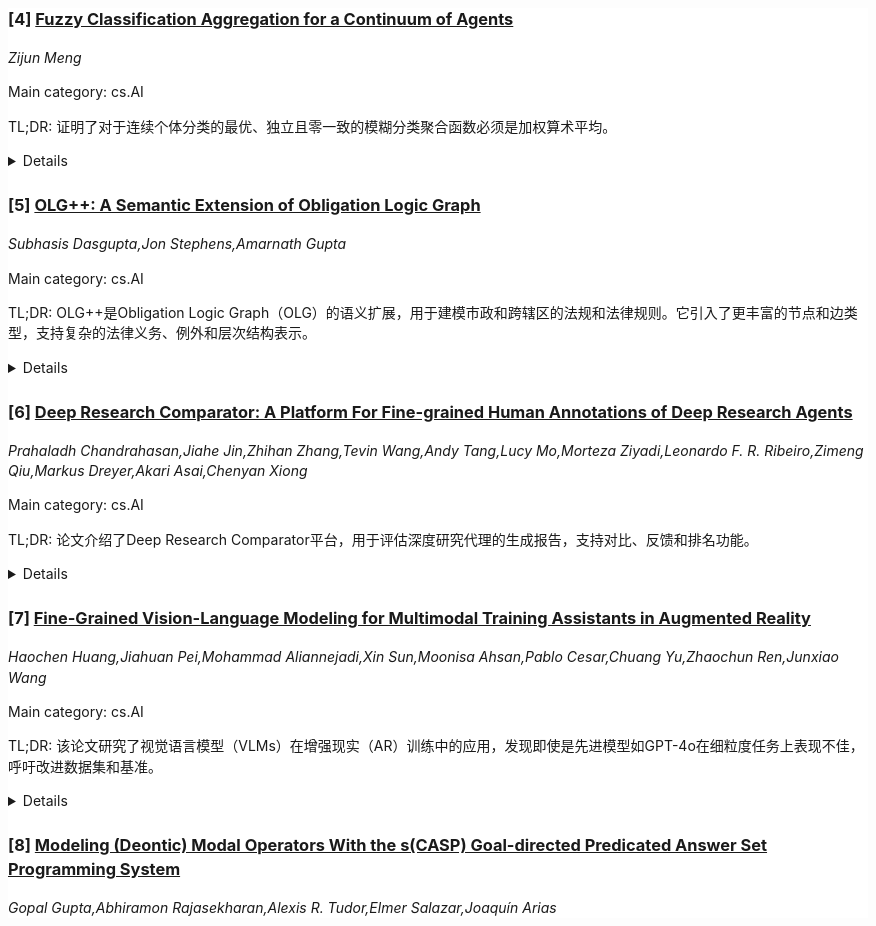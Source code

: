
### [4] [Fuzzy Classification Aggregation for a Continuum of Agents](https://arxiv.org/abs/2507.05297)
*Zijun Meng*

Main category: cs.AI

TL;DR: 证明了对于连续个体分类的最优、独立且零一致的模糊分类聚合函数必须是加权算术平均。


<details><summary>Details</summary></details>


### [5] [OLG++: A Semantic Extension of Obligation Logic Graph](https://arxiv.org/abs/2507.05488)
*Subhasis Dasgupta,Jon Stephens,Amarnath Gupta*

Main category: cs.AI

TL;DR: OLG++是Obligation Logic Graph（OLG）的语义扩展，用于建模市政和跨辖区的法规和法律规则。它引入了更丰富的节点和边类型，支持复杂的法律义务、例外和层次结构表示。


<details><summary>Details</summary></details>


### [6] [Deep Research Comparator: A Platform For Fine-grained Human Annotations of Deep Research Agents](https://arxiv.org/abs/2507.05495)
*Prahaladh Chandrahasan,Jiahe Jin,Zhihan Zhang,Tevin Wang,Andy Tang,Lucy Mo,Morteza Ziyadi,Leonardo F. R. Ribeiro,Zimeng Qiu,Markus Dreyer,Akari Asai,Chenyan Xiong*

Main category: cs.AI

TL;DR: 论文介绍了Deep Research Comparator平台，用于评估深度研究代理的生成报告，支持对比、反馈和排名功能。


<details><summary>Details</summary></details>


### [7] [Fine-Grained Vision-Language Modeling for Multimodal Training Assistants in Augmented Reality](https://arxiv.org/abs/2507.05515)
*Haochen Huang,Jiahuan Pei,Mohammad Aliannejadi,Xin Sun,Moonisa Ahsan,Pablo Cesar,Chuang Yu,Zhaochun Ren,Junxiao Wang*

Main category: cs.AI

TL;DR: 该论文研究了视觉语言模型（VLMs）在增强现实（AR）训练中的应用，发现即使是先进模型如GPT-4o在细粒度任务上表现不佳，呼吁改进数据集和基准。


<details><summary>Details</summary></details>


### [8] [Modeling (Deontic) Modal Operators With the s(CASP) Goal-directed Predicated Answer Set Programming System](https://arxiv.org/abs/2507.05519)
*Gopal Gupta,Abhiramon Rajasekharan,Alexis R. Tudor,Elmer Salazar,Joaquín Arias*
